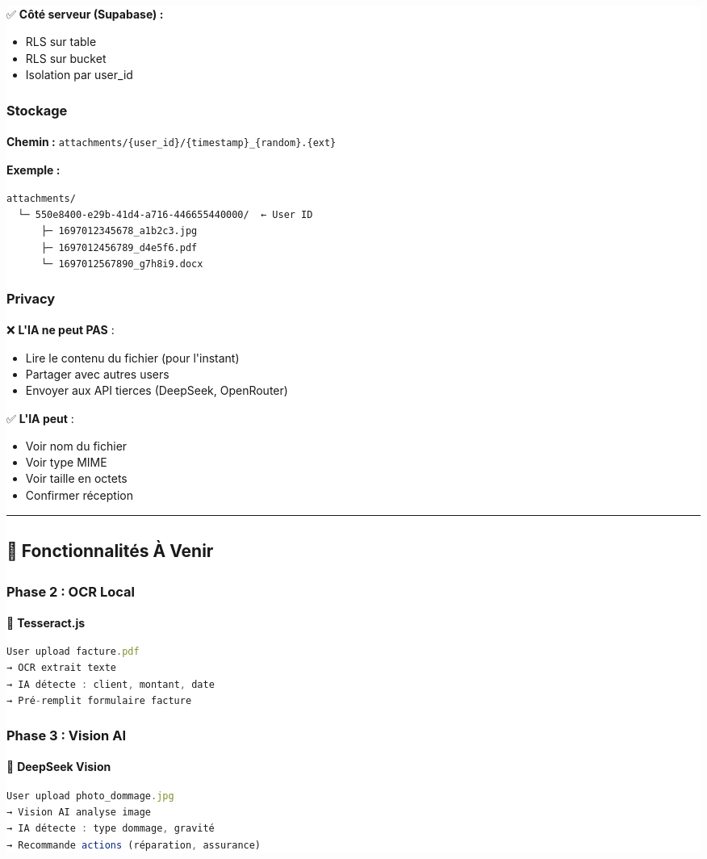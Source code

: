 ✅ **Côté serveur (Supabase) :**
- RLS sur table
- RLS sur bucket
- Isolation par user_id

### **Stockage**

**Chemin :** `attachments/{user_id}/{timestamp}_{random}.{ext}`

**Exemple :**
```
attachments/
  └─ 550e8400-e29b-41d4-a716-446655440000/  ← User ID
      ├─ 1697012345678_a1b2c3.jpg
      ├─ 1697012456789_d4e5f6.pdf
      └─ 1697012567890_g7h8i9.docx
```

### **Privacy**

❌ **L'IA ne peut PAS** :
- Lire le contenu du fichier (pour l'instant)
- Partager avec autres users
- Envoyer aux API tierces (DeepSeek, OpenRouter)

✅ **L'IA peut** :
- Voir nom du fichier
- Voir type MIME
- Voir taille en octets
- Confirmer réception

---

## 🚀 Fonctionnalités À Venir

### **Phase 2 : OCR Local**

🔮 **Tesseract.js**
```javascript
User upload facture.pdf
→ OCR extrait texte
→ IA détecte : client, montant, date
→ Pré-remplit formulaire facture
```

### **Phase 3 : Vision AI**

🔮 **DeepSeek Vision**
```javascript
User upload photo_dommage.jpg
→ Vision AI analyse image
→ IA détecte : type dommage, gravité
→ Recommande actions (réparation, assurance)
```
